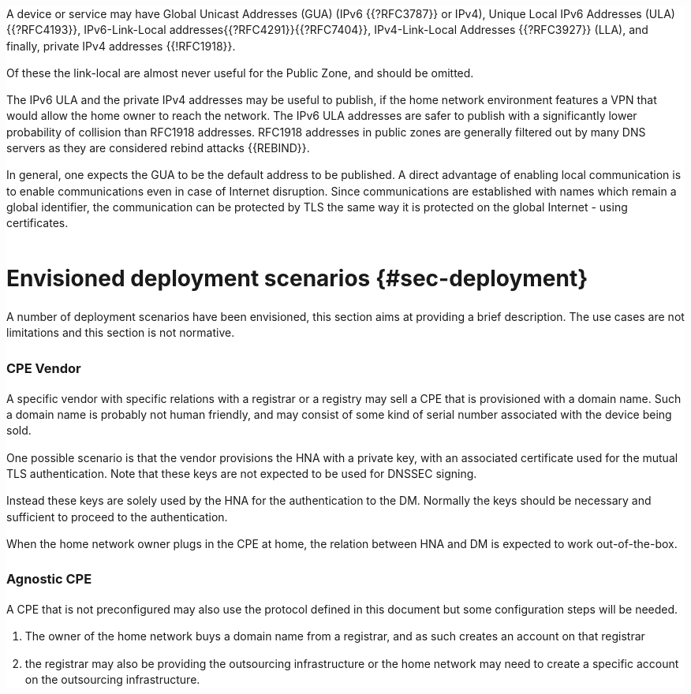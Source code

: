 A device or service may have Global Unicast Addresses (GUA) (IPv6 {{?RFC3787}} or IPv4), Unique Local IPv6 Addresses (ULA) {{?RFC4193}}, IPv6-Link-Local addresses{{?RFC4291}}{{?RFC7404}}, IPv4-Link-Local Addresses {{?RFC3927}} (LLA), and finally, private IPv4 addresses {{!RFC1918}}.

Of these the link-local are almost never useful for the Public Zone, and should be omitted.

The IPv6 ULA and the private IPv4 addresses may be useful to publish, if the home network environment features a VPN that would allow the home owner to reach the network.
The IPv6 ULA addresses are safer to publish with a significantly lower probability of collision than RFC1918 addresses.
RFC1918 addresses in public zones are generally filtered out by many DNS servers as they are considered rebind attacks {{REBIND}}.

In general, one expects the GUA to be the default address to be published.
A direct advantage of enabling local communication is to enable communications even in case of Internet disruption.
Since communications are established with names which remain a global identifier, the communication can be protected by TLS the same way it is protected on the global Internet - using certificates.  



# Envisioned deployment scenarios {#sec-deployment}

A number of deployment scenarios have been envisioned, this section aims at
providing a brief description.
The use cases are not limitations and this section is not normative.

### CPE Vendor

A specific vendor with specific relations with a registrar or a registry
may sell a CPE that is provisioned with a domain name.
Such a domain name is probably not human friendly, and may consist of some kind of serial number associated with the device being sold.

One possible scenario is that the vendor provisions the HNA with a private key, with an associated certificate used for the mutual TLS authentication.
Note that these keys are not expected to be used for DNSSEC signing.

Instead these keys are solely used by the HNA for the authentication to the DM.
Normally the keys should be necessary and sufficient to proceed to the authentication.

When the home network owner plugs in the CPE at home, the relation between HNA and DM is expected to work out-of-the-box.

### Agnostic CPE

A CPE that is not preconfigured may also use the protocol
defined in this document but some configuration steps will be needed.

1. The owner of the home network buys a domain name from a registrar, and
as such creates an account on that registrar

2. the registrar may also be providing the outsourcing infrastructure
or the home network may need to create a specific account on the
outsourcing infrastructure.

